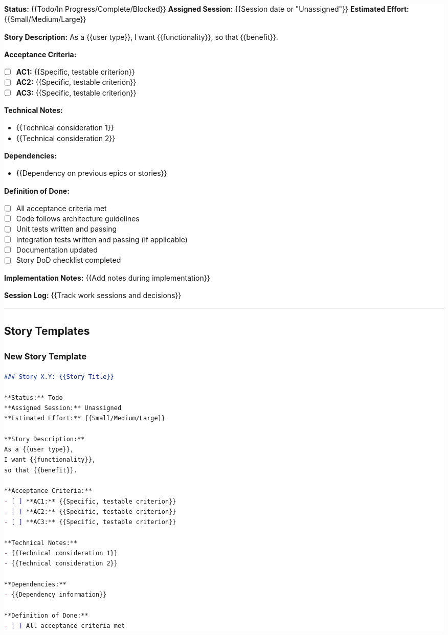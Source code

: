 **Status:** {{Todo/In Progress/Complete/Blocked}}
**Assigned Session:** {{Session date or "Unassigned"}}
**Estimated Effort:** {{Small/Medium/Large}}

**Story Description:**
As a {{user type}},
I want {{functionality}},
so that {{benefit}}.

**Acceptance Criteria:**
- [ ] **AC1:** {{Specific, testable criterion}}
- [ ] **AC2:** {{Specific, testable criterion}}
- [ ] **AC3:** {{Specific, testable criterion}}

**Technical Notes:**
- {{Technical consideration 1}}
- {{Technical consideration 2}}

**Dependencies:**
- {{Dependency on previous epics or stories}}

**Definition of Done:**
- [ ] All acceptance criteria met
- [ ] Code follows architecture guidelines
- [ ] Unit tests written and passing
- [ ] Integration tests written and passing (if applicable)
- [ ] Documentation updated
- [ ] Story DoD checklist completed

**Implementation Notes:**
{{Add notes during implementation}}

**Session Log:**
{{Track work sessions and decisions}}

---

## Story Templates

### New Story Template
```markdown
### Story X.Y: {{Story Title}}

**Status:** Todo
**Assigned Session:** Unassigned
**Estimated Effort:** {{Small/Medium/Large}}

**Story Description:**
As a {{user type}},
I want {{functionality}},
so that {{benefit}}.

**Acceptance Criteria:**
- [ ] **AC1:** {{Specific, testable criterion}}
- [ ] **AC2:** {{Specific, testable criterion}}
- [ ] **AC3:** {{Specific, testable criterion}}

**Technical Notes:**
- {{Technical consideration 1}}
- {{Technical consideration 2}}

**Dependencies:**
- {{Dependency information}}

**Definition of Done:**
- [ ] All acceptance criteria met
```